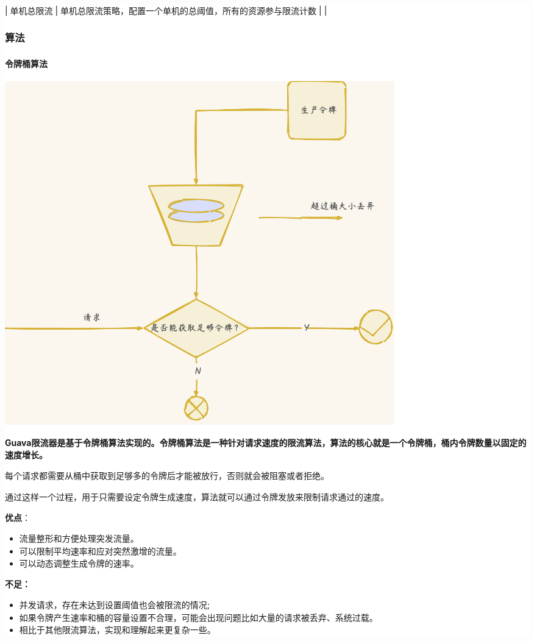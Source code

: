 | 单机总限流     | 单机总限流策略，配置一个单机的总阈值，所有的资源参与限流计数 |                                                              |

### 算法

#### 令牌桶算法

![image-20240621151801609](assets/image-20240621151801609.png)

**Guava限流器是基于令牌桶算法实现的。令牌桶算法是一种针对请求速度的限流算法，算法的核心就是一个令牌桶，桶内令牌数量以固定的速度增长。**

每个请求都需要从桶中获取到足够多的令牌后才能被放行，否则就会被阻塞或者拒绝。

通过这样一个过程，用于只需要设定令牌生成速度，算法就可以通过令牌发放来限制请求通过的速度。

**优点**：

- 流量整形和方便处理突发流量。
- 可以限制平均速率和应对突然激增的流量。
- 可以动态调整生成令牌的速率。

**不足：**

- 并发请求，存在未达到设置阈值也会被限流的情况;
- 如果令牌产生速率和桶的容量设置不合理，可能会出现问题比如大量的请求被丢弃、系统过载。
- 相比于其他限流算法，实现和理解起来更复杂一些。
